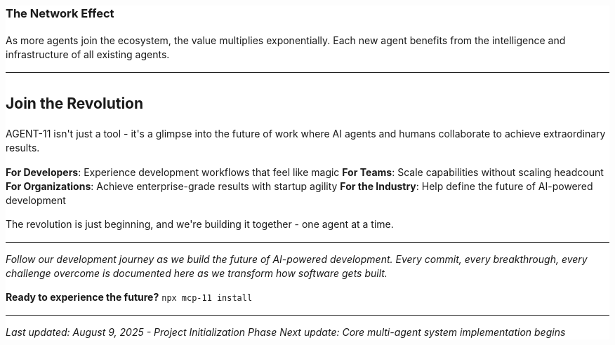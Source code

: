 ### The Network Effect

As more agents join the ecosystem, the value multiplies exponentially. Each new agent benefits from the intelligence and infrastructure of all existing agents.

---

## Join the Revolution

AGENT-11 isn't just a tool - it's a glimpse into the future of work where AI agents and humans collaborate to achieve extraordinary results.

**For Developers**: Experience development workflows that feel like magic
**For Teams**: Scale capabilities without scaling headcount
**For Organizations**: Achieve enterprise-grade results with startup agility
**For the Industry**: Help define the future of AI-powered development

The revolution is just beginning, and we're building it together - one agent at a time.

---

*Follow our development journey as we build the future of AI-powered development. Every commit, every breakthrough, every challenge overcome is documented here as we transform how software gets built.*

**Ready to experience the future?** `npx mcp-11 install`

---

*Last updated: August 9, 2025 - Project Initialization Phase*
*Next update: Core multi-agent system implementation begins*